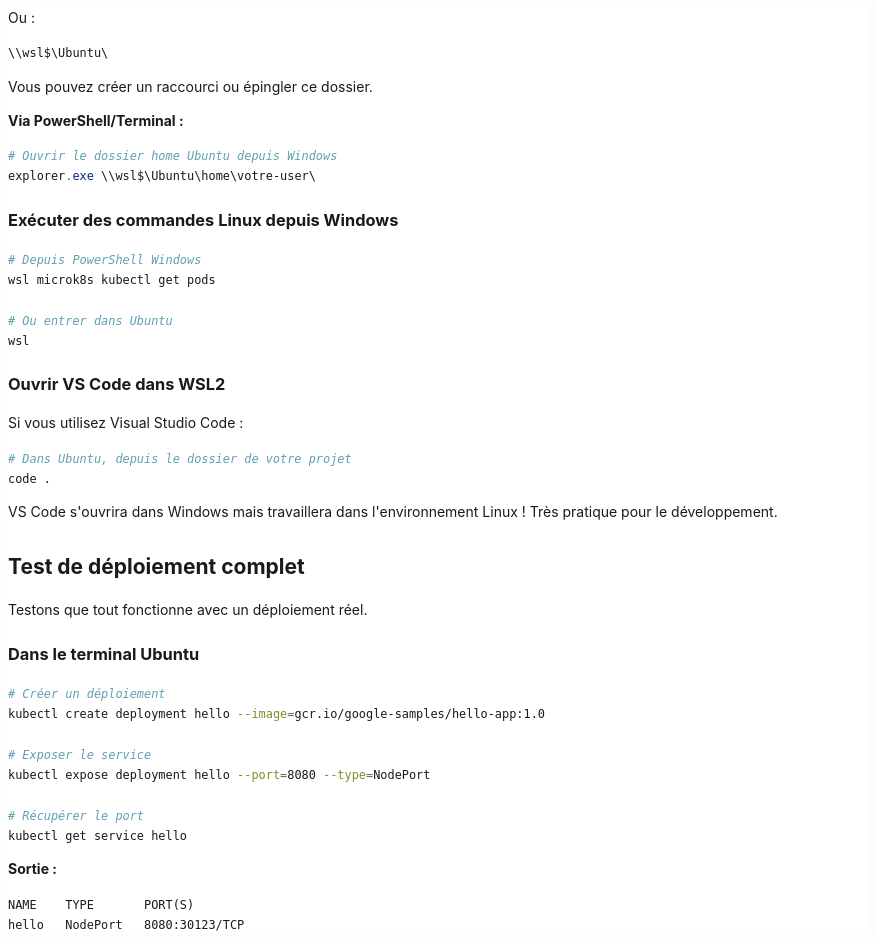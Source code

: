 Ou :
```
\\wsl$\Ubuntu\
```

Vous pouvez créer un raccourci ou épingler ce dossier.

**Via PowerShell/Terminal :**
```powershell
# Ouvrir le dossier home Ubuntu depuis Windows
explorer.exe \\wsl$\Ubuntu\home\votre-user\
```

### Exécuter des commandes Linux depuis Windows

```powershell
# Depuis PowerShell Windows
wsl microk8s kubectl get pods

# Ou entrer dans Ubuntu
wsl
```

### Ouvrir VS Code dans WSL2

Si vous utilisez Visual Studio Code :

```bash
# Dans Ubuntu, depuis le dossier de votre projet
code .
```

VS Code s'ouvrira dans Windows mais travaillera dans l'environnement Linux ! Très pratique pour le développement.

## Test de déploiement complet

Testons que tout fonctionne avec un déploiement réel.

### Dans le terminal Ubuntu

```bash
# Créer un déploiement
kubectl create deployment hello --image=gcr.io/google-samples/hello-app:1.0

# Exposer le service
kubectl expose deployment hello --port=8080 --type=NodePort

# Récupérer le port
kubectl get service hello
```

**Sortie :**
```
NAME    TYPE       PORT(S)
hello   NodePort   8080:30123/TCP
```
